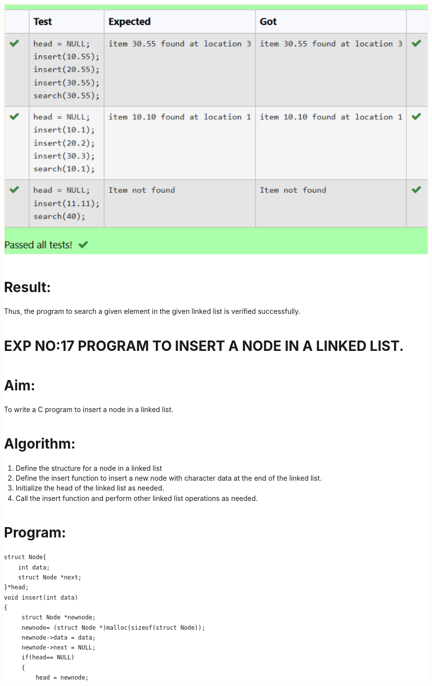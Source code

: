 ![alt text](10.1.png)

# Result:
Thus, the program to search a given element in the given linked list is verified successfully.


 
# EXP NO:17  PROGRAM TO INSERT A NODE IN A LINKED LIST.
# Aim:
To write a C program to insert a node in a linked list.
# Algorithm:
1.	Define the structure for a node in a linked list
2.	Define the insert function to insert a new node with character data at the end of the linked list.
3.	Initialize the head of the linked list as needed.
4.	Call the insert function and perform other linked list operations as needed.
 
# Program:
```
struct Node{
    int data; 
    struct Node *next;
}*head;
void insert(int data)
{
     struct Node *newnode;
     newnode= (struct Node *)malloc(sizeof(struct Node));
     newnode->data = data;
     newnode->next = NULL;
     if(head== NULL)
     {
         head = newnode;
```